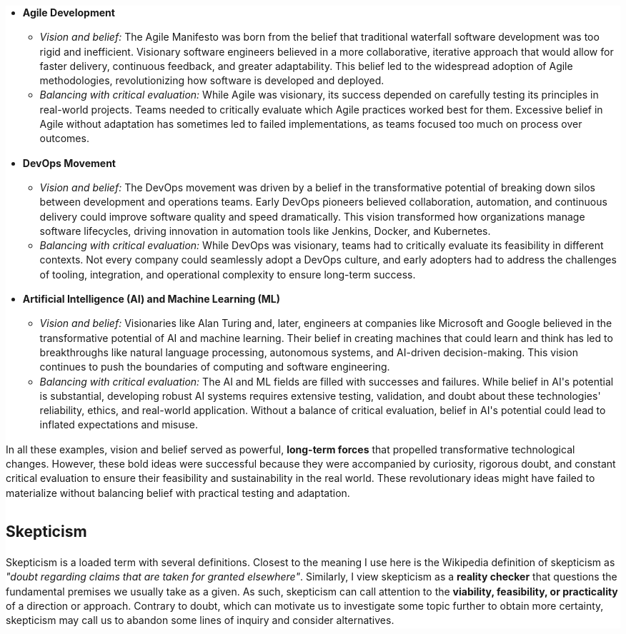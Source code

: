 * **Agile Development**  
   * *Vision and belief:* The Agile Manifesto was born from the belief that traditional waterfall software development was too rigid and inefficient. Visionary software engineers believed in a more collaborative, iterative approach that would allow for faster delivery, continuous feedback, and greater adaptability. This belief led to the widespread adoption of Agile methodologies, revolutionizing how software is developed and deployed.
   * *Balancing with critical evaluation:* While Agile was visionary, its success depended on carefully testing its principles in real-world projects. Teams needed to critically evaluate which Agile practices worked best for them. Excessive belief in Agile without adaptation has sometimes led to failed implementations, as teams focused too much on process over outcomes.

* **DevOps Movement**  
   * *Vision and belief:* The DevOps movement was driven by a belief in the transformative potential of breaking down silos between development and operations teams. Early DevOps pioneers believed collaboration, automation, and continuous delivery could improve software quality and speed dramatically. This vision transformed how organizations manage software lifecycles, driving innovation in automation tools like Jenkins, Docker, and Kubernetes.
   * *Balancing with critical evaluation:* While DevOps was visionary, teams had to critically evaluate its feasibility in different contexts. Not every company could seamlessly adopt a DevOps culture, and early adopters had to address the challenges of tooling, integration, and operational complexity to ensure long-term success.

* **Artificial Intelligence (AI) and Machine Learning (ML)**  
   * *Vision and belief:* Visionaries like Alan Turing and, later, engineers at companies like Microsoft and Google believed in the transformative potential of AI and machine learning. Their belief in creating machines that could learn and think has led to breakthroughs like natural language processing, autonomous systems, and AI-driven decision-making. This vision continues to push the boundaries of computing and software engineering.
   * *Balancing with critical evaluation:* The AI and ML fields are filled with successes and failures. While belief in AI's potential is substantial, developing robust AI systems requires extensive testing, validation, and doubt about these technologies' reliability, ethics, and real-world application. Without a balance of critical evaluation, belief in AI's potential could lead to inflated expectations and misuse.

In all these examples, vision and belief served as powerful, **long-term forces** that propelled transformative technological changes. However, these bold ideas were successful because they were accompanied by curiosity, rigorous doubt, and constant critical evaluation to ensure their feasibility and sustainability in the real world. These revolutionary ideas might have failed to materialize without balancing belief with practical testing and adaptation.

## Skepticism

Skepticism is a loaded term with several definitions. Closest to the meaning I use here is the Wikipedia definition of skepticism as *"doubt regarding claims that are taken for granted elsewhere"*. Similarly, I view skepticism as a **reality checker** that questions the fundamental premises we usually take as a given. As such, skepticism can call attention to the **viability, feasibility, or practicality** of a direction or approach. Contrary to doubt, which can motivate us to investigate some topic further to obtain more certainty, skepticism may call us to abandon some lines of inquiry and consider alternatives.
